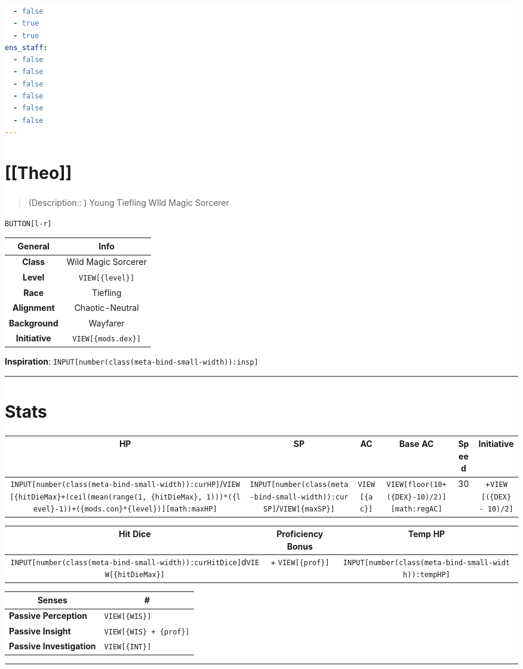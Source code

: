 ```yaml
  - false
  - true
  - true
ens_staff:
  - false
  - false
  - false
  - false
  - false
  - false
---
```



# [[Theo]]
> (Description:: ) Young Tiefling WIld Magic Sorcerer

`BUTTON[l-r]`

General| Info|
:----:|:---:|
**Class** | Wild Magic Sorcerer|
**Level** | `VIEW[{level}]` |
**Race** | Tiefling  |
**Alignment** | Chaotic-Neutral  |
**Background** | Wayfarer  |
**Initiative** | `VIEW[{mods.dex}]`  |

**Inspiration**: `INPUT[number(class(meta-bind-small-width)):insp]`

---
# Stats
HP | SP | AC | Base AC | Speed | Initiative |
:---:|:---:|:---:|:---:|:---:|:---:|
`INPUT[number(class(meta-bind-small-width)):curHP]`/`VIEW[{hitDieMax}+(ceil(mean(range(1, {hitDieMax}, 1)))*({level}-1))+({mods.con}*{level})][math:maxHP]`| `INPUT[number(class(meta-bind-small-width)):curSP]`/`VIEW[{maxSP}]`  |`VIEW[{ac}]`|`VIEW[floor(10+({DEX}-10)/2)][math:regAC]` |30|+`VIEW[({DEX} - 10)/2]`

 
Hit Dice | Proficiency Bonus | Temp HP | 
:---:|:---:|:---:|
`INPUT[number(class(meta-bind-small-width)):curHitDice]`d`VIEW[{hitDieMax}]`|+ `VIEW[{prof}]`|`INPUT[number(class(meta-bind-small-width)):tempHP]`

Senses | \# |
---|---|
**Passive Perception** |`VIEW[{WIS}]`|
**Passive Insight** |`VIEW[{WIS} + {prof}]`|
**Passive Investigation** |`VIEW[{INT}]`|

---